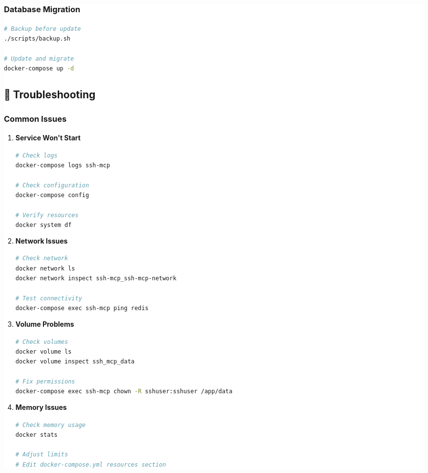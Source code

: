 ### Database Migration

```bash
# Backup before update
./scripts/backup.sh

# Update and migrate
docker-compose up -d
```

## 🐛 Troubleshooting

### Common Issues

1. **Service Won't Start**
   ```bash
   # Check logs
   docker-compose logs ssh-mcp
   
   # Check configuration
   docker-compose config
   
   # Verify resources
   docker system df
   ```

2. **Network Issues**
   ```bash
   # Check network
   docker network ls
   docker network inspect ssh-mcp_ssh-mcp-network
   
   # Test connectivity
   docker-compose exec ssh-mcp ping redis
   ```

3. **Volume Problems**
   ```bash
   # Check volumes
   docker volume ls
   docker volume inspect ssh_mcp_data
   
   # Fix permissions
   docker-compose exec ssh-mcp chown -R sshuser:sshuser /app/data
   ```

4. **Memory Issues**
   ```bash
   # Check memory usage
   docker stats
   
   # Adjust limits
   # Edit docker-compose.yml resources section
   ```

